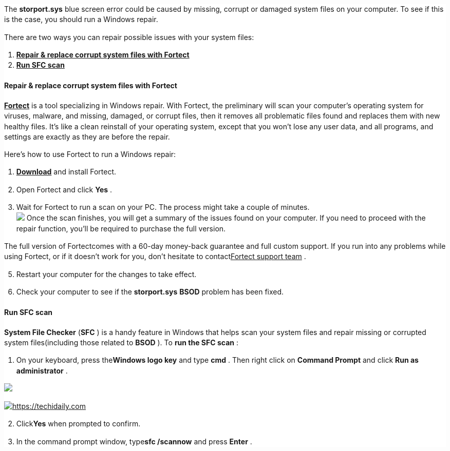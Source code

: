  The **storport.sys** blue screen error could be caused by missing, corrupt or damaged system files on your computer. To see if this is the case, you should run a Windows repair.

There are two ways you can repair possible issues with your system files:

1. [**Repair & replace corrupt system files with Fortect**](https://tools.techidaily.com/drivereasy/download/)
2. [**Run SFC scan**](https://tools.techidaily.com/drivereasy/download/)

#### Repair & replace corrupt system files with Fortect

[**Fortect**](https://tools.techidaily.com/drivereasy/download/) is a tool specializing in Windows repair. With Fortect, the preliminary will scan your computer’s operating system for viruses, malware, and missing, damaged, or corrupt files, then it removes all problematic files found and replaces them with new healthy files. It’s like a clean reinstall of your operating system, except that you won’t lose any user data, and all programs, and settings are exactly as they are before the repair.

Here’s how to use Fortect to run a Windows repair:

 1) **[Download](https://tools.techidaily.com/drivereasy/download/)**  and install Fortect.

 2) Open Fortect and click **Yes** .

 3) Wait for Fortect to run a scan on your PC. The process might take a couple of minutes.  
![](https://images.drivereasy.com/wp-content/uploads/2023/07/fortectstartrepair.png)
 Once the scan finishes, you will get a summary of the issues found on your computer. If you need to proceed with the repair function, you’ll be required to purchase the full version.

 The full version of Fortectcomes with a 60-day money-back guarantee and full custom support. If you run into any problems while using Fortect, or if it doesn’t work for you, don’t hesitate to contact[Fortect support team](https://www.fortect.com/support/) .

5) Restart your computer for the changes to take effect.

6) Check your computer to see if the **storport.sys** **BSOD** problem has been fixed.  

#### Run SFC scan

**System File Checker** (**SFC** ) is a handy feature in Windows that helps scan your system files and repair missing or corrupted system files(including those related to **BSOD** ). To **run the SFC scan** :

 1) On your keyboard, press the**Windows logo key**  and type **cmd** . Then right click on **Command Prompt** and click **Run as administrator** .

![](https://images.drivereasy.com/wp-content/uploads/2018/06/img_5b28ad73ad4a9.png)


<a href="https://aligracehair.sjv.io/c/5597632/1938698/19272" target="_top" id="1938698">
  <img src="//a.impactradius-go.com/display-ad/19272-1938698" border="0" alt="https://techidaily.com" width="728" height="90"/>
</a>
<img height="0" width="0" src="https://aligracehair.sjv.io/i/5597632/1938698/19272" style="position:absolute;visibility:hidden;" border="0" />


 2) Click**Yes** when prompted to confirm.

 3) In the command prompt window, type**sfc /scannow** and press **Enter** .
